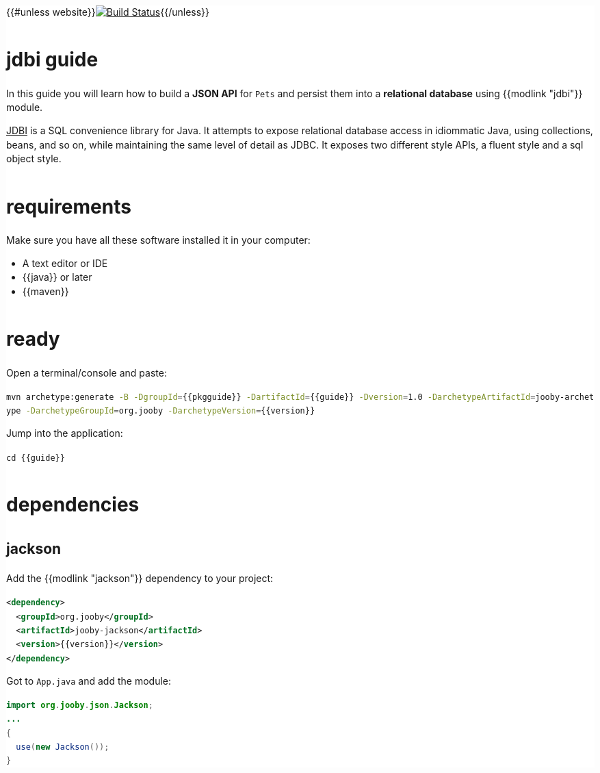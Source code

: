{{#unless website}}[![Build Status](https://travis-ci.org/jooby-guides/{{guide}}.svg?branch=master)](https://travis-ci.org/jooby-guides/{{guide}}){{/unless}}
# jdbi guide

In this guide you will learn how to build a **JSON API** for ```Pets``` and persist them into a **relational database** using {{modlink "jdbi"}} module.

[JDBI](http://jdbi.org/) is a SQL convenience library for Java. It attempts to expose relational database access in idiommatic Java, using collections, beans, and so on, while maintaining the same level of detail as JDBC. It exposes two different style APIs, a fluent style and a sql object style.

# requirements

Make sure you have all these software installed it in your computer:

* A text editor or IDE
* {{java}} or later
* {{maven}}

# ready

Open a terminal/console and paste:

```bash
mvn archetype:generate -B -DgroupId={{pkgguide}} -DartifactId={{guide}} -Dversion=1.0 -DarchetypeArtifactId=jooby-archetype -DarchetypeGroupId=org.jooby -DarchetypeVersion={{version}}
```

Jump into the application:

```
cd {{guide}}
```

# dependencies

## jackson

Add the {{modlink "jackson"}} dependency to your project:

```xml
<dependency>
  <groupId>org.jooby</groupId>
  <artifactId>jooby-jackson</artifactId>
  <version>{{version}}</version>
</dependency>
```

Got to `App.java` and add the module:

```java
import org.jooby.json.Jackson;
...
{
  use(new Jackson());
}
```
